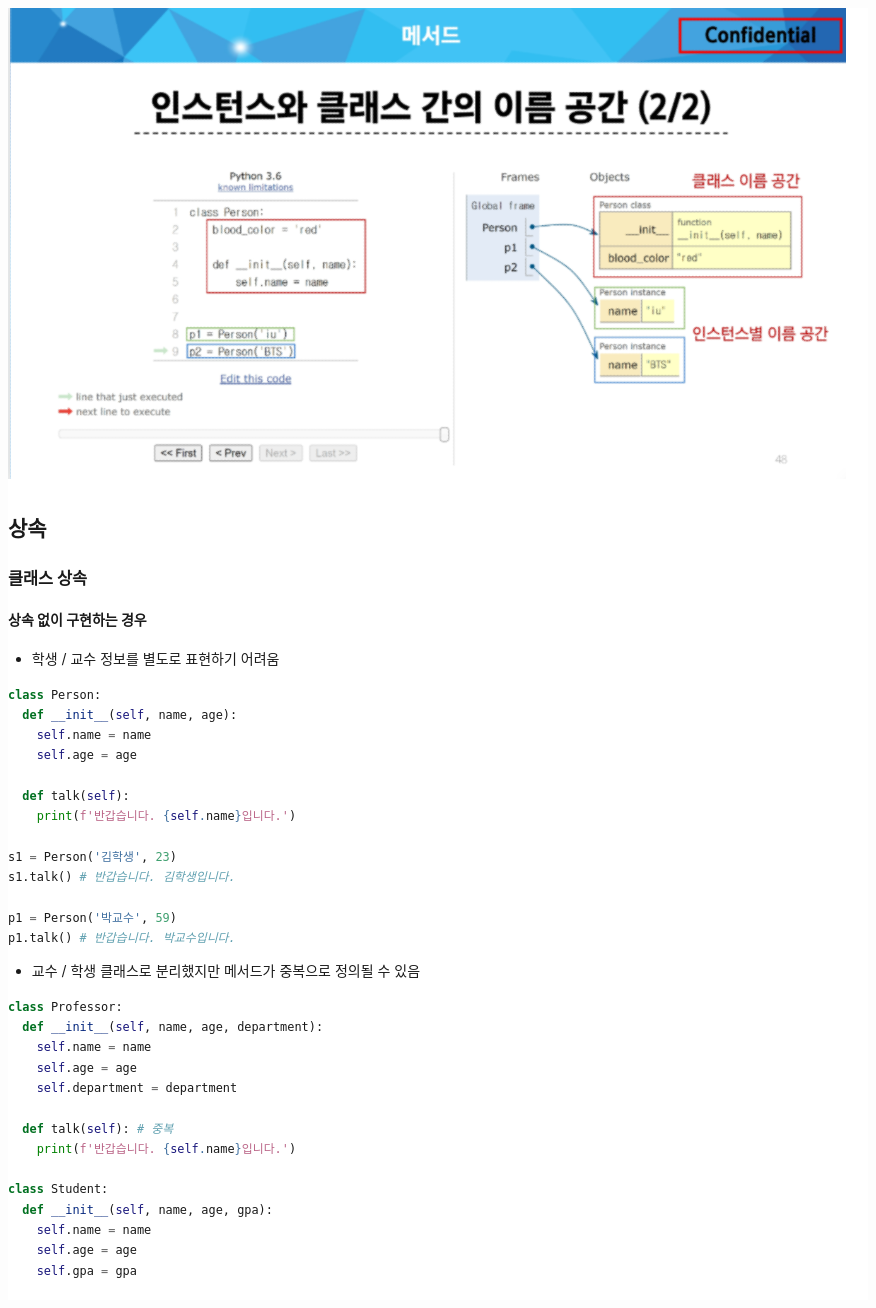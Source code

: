 ![인스턴스와 클래스 간의 이름 공간](../../00_startcamp/이미지/인스턴스와%20클래스%20간의%20이름%20공간.png)

## 상속
### 클래스 상속
#### 상속 없이 구현하는 경우
- 학생 / 교수 정보를 별도로 표현하기 어려움
```python
class Person:
  def __init__(self, name, age):
    self.name = name
    self.age = age
  
  def talk(self):
    print(f'반갑습니다. {self.name}입니다.')

s1 = Person('김학생', 23)
s1.talk() # 반갑습니다. 김학생입니다.

p1 = Person('박교수', 59)
p1.talk() # 반갑습니다. 박교수입니다.
```

- 교수 / 학생 클래스로 분리했지만 메서드가 중복으로 정의될 수 있음
```python
class Professor:
  def __init__(self, name, age, department):
    self.name = name
    self.age = age
    self.department = department

  def talk(self): # 중복
    print(f'반갑습니다. {self.name}입니다.')

class Student:
  def __init__(self, name, age, gpa):
    self.name = name
    self.age = age
    self.gpa = gpa
  
```